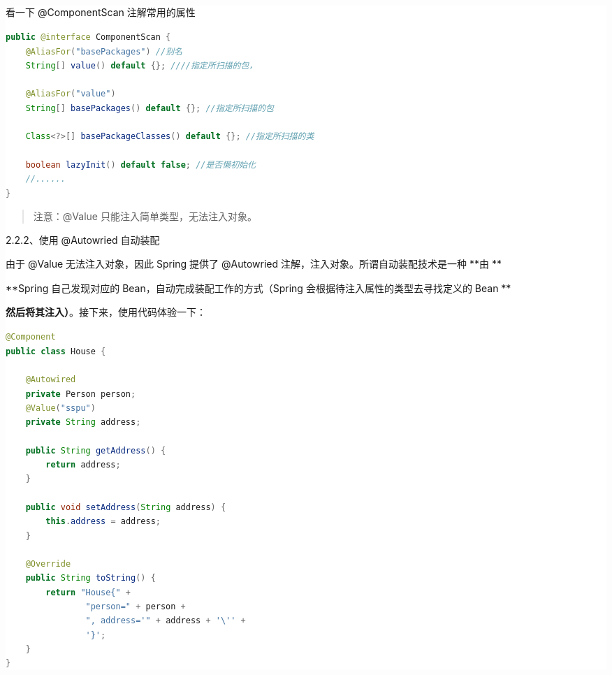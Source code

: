 看一下 @ComponentScan 注解常用的属性

```java
public @interface ComponentScan {
    @AliasFor("basePackages") //别名
    String[] value() default {}; ////指定所扫描的包，

    @AliasFor("value")
    String[] basePackages() default {}; //指定所扫描的包

    Class<?>[] basePackageClasses() default {}; //指定所扫描的类
    
    boolean lazyInit() default false; //是否懒初始化
	//......
}
```

> 注意：@Value 只能注入简单类型，无法注入对象。



2.2.2、使用 @Autowried 自动装配

由于  @Value 无法注入对象，因此 Spring 提供了 @Autowried 注解，注入对象。所谓自动装配技术是一种 **由 **

**Spring 自己发现对应的 Bean，自动完成装配工作的方式（Spring 会根据待注入属性的类型去寻找定义的 Bean **

**然后将其注入）**。接下来，使用代码体验一下：

```java
@Component
public class House {
    
    @Autowired
    private Person person;
    @Value("sspu")
    private String address;

    public String getAddress() {
        return address;
    }

    public void setAddress(String address) {
        this.address = address;
    }

    @Override
    public String toString() {
        return "House{" +
                "person=" + person +
                ", address='" + address + '\'' +
                '}';
    }
}
```
